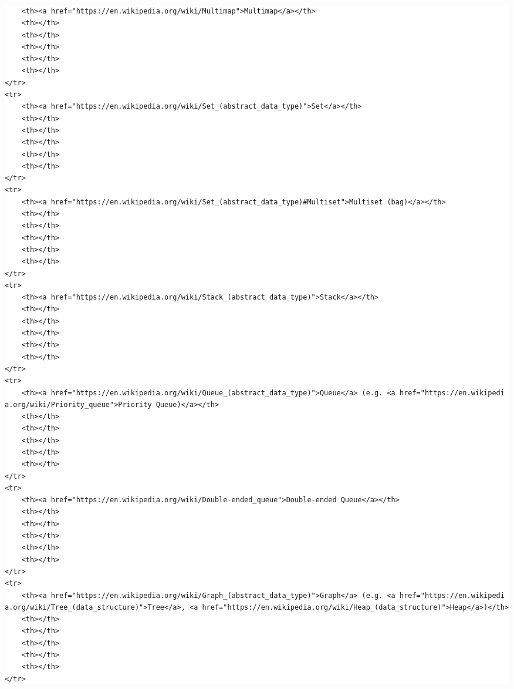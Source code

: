         <th><a href="https://en.wikipedia.org/wiki/Multimap">Multimap</a></th>
        <th></th>
        <th></th>
        <th></th>
        <th></th>
        <th></th>
    </tr>
    <tr>
        <th><a href="https://en.wikipedia.org/wiki/Set_(abstract_data_type)">Set</a></th>
        <th></th>
        <th></th>
        <th></th>
        <th></th>
        <th></th>
    </tr>
    <tr>
        <th><a href="https://en.wikipedia.org/wiki/Set_(abstract_data_type)#Multiset">Multiset (bag)</a></th>
        <th></th>
        <th></th>
        <th></th>
        <th></th>
        <th></th>
    </tr>
    <tr>
        <th><a href="https://en.wikipedia.org/wiki/Stack_(abstract_data_type)">Stack</a></th>
        <th></th>
        <th></th>
        <th></th>
        <th></th>
        <th></th>
    </tr>
    <tr>
        <th><a href="https://en.wikipedia.org/wiki/Queue_(abstract_data_type)">Queue</a> (e.g. <a href="https://en.wikipedia.org/wiki/Priority_queue">Priority Queue)</a></th>
        <th></th>
        <th></th>
        <th></th>
        <th></th>
        <th></th>
    </tr>
    <tr>
        <th><a href="https://en.wikipedia.org/wiki/Double-ended_queue">Double-ended Queue</a></th>
        <th></th>
        <th></th>
        <th></th>
        <th></th>
        <th></th>
    </tr>
    <tr>
        <th><a href="https://en.wikipedia.org/wiki/Graph_(abstract_data_type)">Graph</a> (e.g. <a href="https://en.wikipedia.org/wiki/Tree_(data_structure)">Tree</a>, <a href="https://en.wikipedia.org/wiki/Heap_(data_structure)">Heap</a>)</th>
        <th></th>
        <th></th>
        <th></th>
        <th></th>
        <th></th>
    </tr>
</table>
